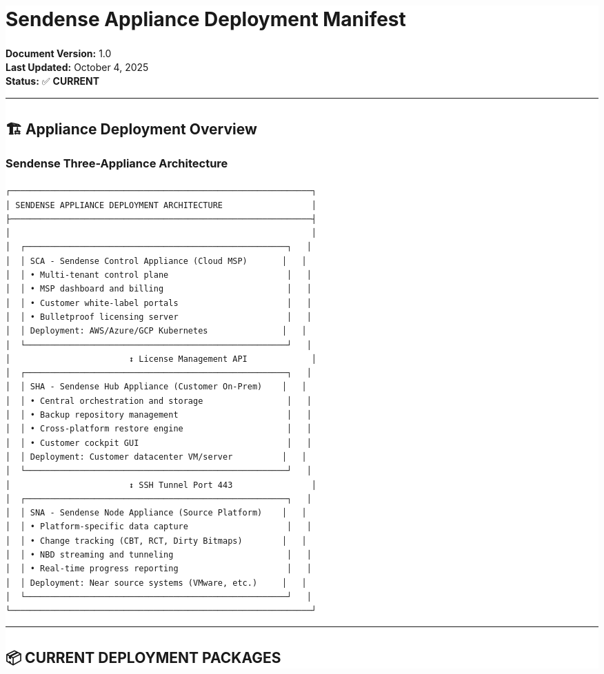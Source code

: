 # Sendense Appliance Deployment Manifest

**Document Version:** 1.0  
**Last Updated:** October 4, 2025  
**Status:** ✅ **CURRENT**

---

## 🏗️ Appliance Deployment Overview

### **Sendense Three-Appliance Architecture**

```
┌─────────────────────────────────────────────────────────────┐
│ SENDENSE APPLIANCE DEPLOYMENT ARCHITECTURE                  │ 
├─────────────────────────────────────────────────────────────┤
│                                                             │
│  ┌─────────────────────────────────────────────────────┐   │
│  │ SCA - Sendense Control Appliance (Cloud MSP)       │   │
│  │ • Multi-tenant control plane                        │   │
│  │ • MSP dashboard and billing                         │   │
│  │ • Customer white-label portals                      │   │
│  │ • Bulletproof licensing server                      │   │
│  │ Deployment: AWS/Azure/GCP Kubernetes               │   │
│  └─────────────────────────────────────────────────────┘   │
│                        ↕ License Management API             │
│  ┌─────────────────────────────────────────────────────┐   │
│  │ SHA - Sendense Hub Appliance (Customer On-Prem)    │   │
│  │ • Central orchestration and storage                 │   │
│  │ • Backup repository management                      │   │
│  │ • Cross-platform restore engine                     │   │
│  │ • Customer cockpit GUI                              │   │
│  │ Deployment: Customer datacenter VM/server          │   │
│  └─────────────────────────────────────────────────────┘   │
│                        ↕ SSH Tunnel Port 443                │
│  ┌─────────────────────────────────────────────────────┐   │
│  │ SNA - Sendense Node Appliance (Source Platform)    │   │
│  │ • Platform-specific data capture                    │   │
│  │ • Change tracking (CBT, RCT, Dirty Bitmaps)        │   │
│  │ • NBD streaming and tunneling                       │   │
│  │ • Real-time progress reporting                      │   │
│  │ Deployment: Near source systems (VMware, etc.)     │   │
│  └─────────────────────────────────────────────────────┘   │
└─────────────────────────────────────────────────────────────┘
```

---

## 📦 CURRENT DEPLOYMENT PACKAGES
